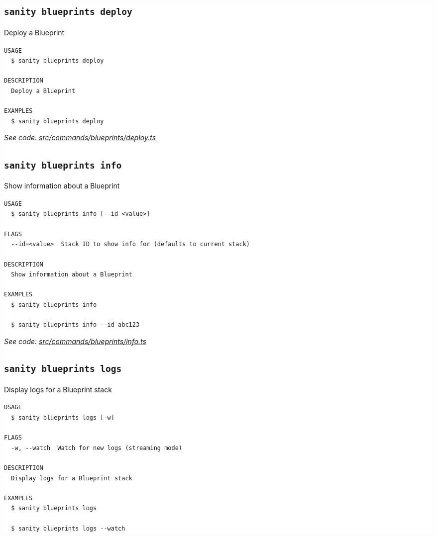 ## `sanity blueprints deploy`

Deploy a Blueprint

```
USAGE
  $ sanity blueprints deploy

DESCRIPTION
  Deploy a Blueprint

EXAMPLES
  $ sanity blueprints deploy
```

_See code: [src/commands/blueprints/deploy.ts](https://github.com/sanity-io/runtime-cli/blob/v1.4.2/src/commands/blueprints/deploy.ts)_

## `sanity blueprints info`

Show information about a Blueprint

```
USAGE
  $ sanity blueprints info [--id <value>]

FLAGS
  --id=<value>  Stack ID to show info for (defaults to current stack)

DESCRIPTION
  Show information about a Blueprint

EXAMPLES
  $ sanity blueprints info

  $ sanity blueprints info --id abc123
```

_See code: [src/commands/blueprints/info.ts](https://github.com/sanity-io/runtime-cli/blob/v1.4.2/src/commands/blueprints/info.ts)_

## `sanity blueprints logs`

Display logs for a Blueprint stack

```
USAGE
  $ sanity blueprints logs [-w]

FLAGS
  -w, --watch  Watch for new logs (streaming mode)

DESCRIPTION
  Display logs for a Blueprint stack

EXAMPLES
  $ sanity blueprints logs

  $ sanity blueprints logs --watch
```
